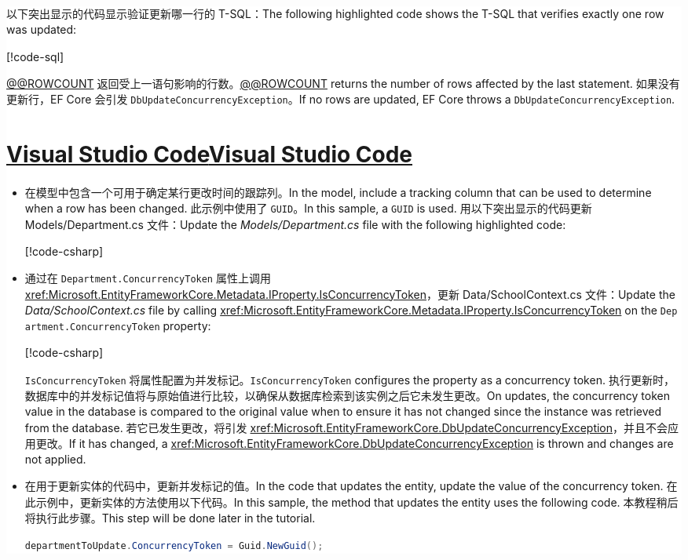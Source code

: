 <span data-ttu-id="67288-191">以下突出显示的代码显示验证更新哪一行的 T-SQL：</span><span class="sxs-lookup"><span data-stu-id="67288-191">The following highlighted code shows the T-SQL that verifies exactly one row was updated:</span></span>

[!code-sql[](intro/samples/cu50snapshots/sql.txt?highlight=4-6)]

<span data-ttu-id="67288-192">[@@ROWCOUNT](/sql/t-sql/functions/rowcount-transact-sql) 返回受上一语句影响的行数。</span><span class="sxs-lookup"><span data-stu-id="67288-192">[@@ROWCOUNT](/sql/t-sql/functions/rowcount-transact-sql) returns the number of rows affected by the last statement.</span></span> <span data-ttu-id="67288-193">如果没有更新行，EF Core 会引发 `DbUpdateConcurrencyException`。</span><span class="sxs-lookup"><span data-stu-id="67288-193">If no rows are updated, EF Core throws a `DbUpdateConcurrencyException`.</span></span>

# <a name="visual-studio-code"></a>[<span data-ttu-id="67288-194">Visual Studio Code</span><span class="sxs-lookup"><span data-stu-id="67288-194">Visual Studio Code</span></span>](#tab/visual-studio-code)

  * <span data-ttu-id="67288-195">在模型中包含一个可用于确定某行更改时间的跟踪列。</span><span class="sxs-lookup"><span data-stu-id="67288-195">In the model, include a tracking column that can be used to determine when a row has been changed.</span></span> <span data-ttu-id="67288-196">此示例中使用了 `GUID`。</span><span class="sxs-lookup"><span data-stu-id="67288-196">In this sample, a `GUID` is used.</span></span> <span data-ttu-id="67288-197">用以下突出显示的代码更新 Models/Department.cs 文件：</span><span class="sxs-lookup"><span data-stu-id="67288-197">Update the *Models/Department.cs* file with the following highlighted code:</span></span>

    [!code-csharp[](intro/samples/cu50/Models/Department.cs?name=snippetSL&highlight=27)]

  * <span data-ttu-id="67288-198">通过在 `Department.ConcurrencyToken` 属性上调用 <xref:Microsoft.EntityFrameworkCore.Metadata.IProperty.IsConcurrencyToken>，更新 Data/SchoolContext.cs 文件：</span><span class="sxs-lookup"><span data-stu-id="67288-198">Update the *Data/SchoolContext.cs* file by calling <xref:Microsoft.EntityFrameworkCore.Metadata.IProperty.IsConcurrencyToken> on the `Department.ConcurrencyToken` property:</span></span>

    [!code-csharp[](intro/samples/cu50/Data/SchoolContext.cs?name=snippet_SQLite&highlight=21-23)]

    <span data-ttu-id="67288-199">`IsConcurrencyToken` 将属性配置为并发标记。</span><span class="sxs-lookup"><span data-stu-id="67288-199">`IsConcurrencyToken` configures the property as a concurrency token.</span></span> <span data-ttu-id="67288-200">执行更新时，数据库中的并发标记值将与原始值进行比较，以确保从数据库检索到该实例之后它未发生更改。</span><span class="sxs-lookup"><span data-stu-id="67288-200">On updates, the concurrency token value in the database is compared to the original value when to ensure it has not changed since the instance was retrieved from the database.</span></span> <span data-ttu-id="67288-201">若它已发生更改，将引发 <xref:Microsoft.EntityFrameworkCore.DbUpdateConcurrencyException>，并且不会应用更改。</span><span class="sxs-lookup"><span data-stu-id="67288-201">If it has changed, a <xref:Microsoft.EntityFrameworkCore.DbUpdateConcurrencyException> is thrown and changes are not applied.</span></span>

  * <span data-ttu-id="67288-202">在用于更新实体的代码中，更新并发标记的值。</span><span class="sxs-lookup"><span data-stu-id="67288-202">In the code that updates the entity, update the value of the concurrency token.</span></span> <span data-ttu-id="67288-203">在此示例中，更新实体的方法使用以下代码。</span><span class="sxs-lookup"><span data-stu-id="67288-203">In this sample, the method that updates the entity uses the following code.</span></span> <span data-ttu-id="67288-204">本教程稍后将执行此步骤。</span><span class="sxs-lookup"><span data-stu-id="67288-204">This step will be done later in the tutorial.</span></span>

    ```csharp
    departmentToUpdate.ConcurrencyToken = Guid.NewGuid();
    ```
